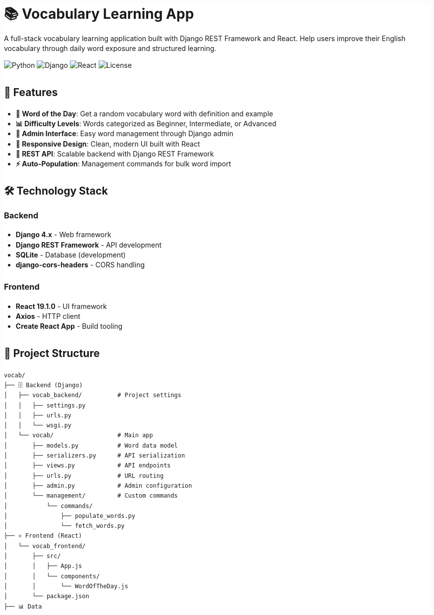 # 📚 Vocabulary Learning App

A full-stack vocabulary learning application built with Django REST Framework and React. Help users improve their English vocabulary through daily word exposure and structured learning.

![Python](https://img.shields.io/badge/python-v3.11+-blue.svg)
![Django](https://img.shields.io/badge/django-v4.x-green.svg)
![React](https://img.shields.io/badge/react-v19.1.0-blue.svg)
![License](https://img.shields.io/badge/license-MIT-blue.svg)

## 🎯 Features

- **📖 Word of the Day**: Get a random vocabulary word with definition and example
- **📊 Difficulty Levels**: Words categorized as Beginner, Intermediate, or Advanced
- **🔧 Admin Interface**: Easy word management through Django admin
- **📱 Responsive Design**: Clean, modern UI built with React
- **🚀 REST API**: Scalable backend with Django REST Framework
- **⚡ Auto-Population**: Management commands for bulk word import

## 🛠️ Technology Stack

### Backend
- **Django 4.x** - Web framework
- **Django REST Framework** - API development
- **SQLite** - Database (development)
- **django-cors-headers** - CORS handling

### Frontend
- **React 19.1.0** - UI framework
- **Axios** - HTTP client
- **Create React App** - Build tooling

## 📁 Project Structure

```
vocab/
├── 🗄️ Backend (Django)
│   ├── vocab_backend/          # Project settings
│   │   ├── settings.py
│   │   ├── urls.py
│   │   └── wsgi.py
│   └── vocab/                  # Main app
│       ├── models.py           # Word data model
│       ├── serializers.py      # API serialization
│       ├── views.py            # API endpoints
│       ├── urls.py             # URL routing
│       ├── admin.py            # Admin configuration
│       └── management/         # Custom commands
│           └── commands/
│               ├── populate_words.py
│               └── fetch_words.py
├── ⚛️ Frontend (React)
│   └── vocab_frontend/
│       ├── src/
│       │   ├── App.js
│       │   └── components/
│       │       └── WordOfTheDay.js
│       └── package.json
├── 📊 Data
```